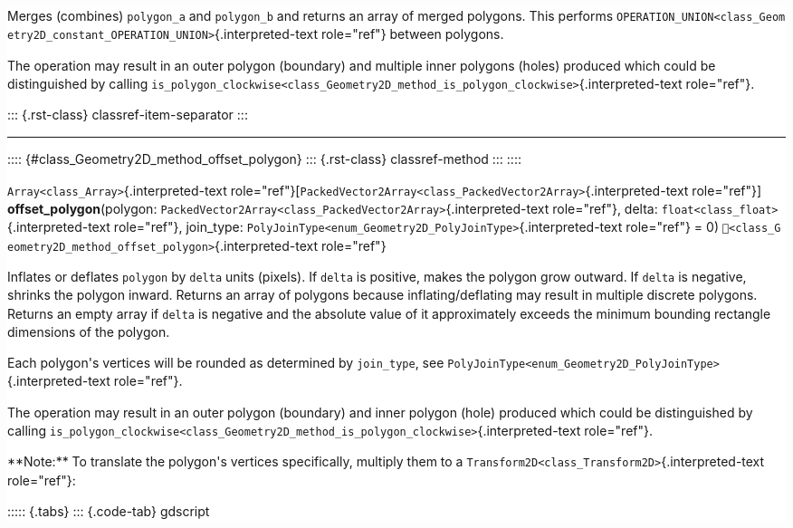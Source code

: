 Merges (combines) `polygon_a` and `polygon_b` and returns an array of
merged polygons. This performs
`OPERATION_UNION<class_Geometry2D_constant_OPERATION_UNION>`{.interpreted-text
role="ref"} between polygons.

The operation may result in an outer polygon (boundary) and multiple
inner polygons (holes) produced which could be distinguished by calling
`is_polygon_clockwise<class_Geometry2D_method_is_polygon_clockwise>`{.interpreted-text
role="ref"}.

::: {.rst-class}
classref-item-separator
:::

------------------------------------------------------------------------

:::: {#class_Geometry2D_method_offset_polygon}
::: {.rst-class}
classref-method
:::
::::

`Array<class_Array>`{.interpreted-text
role="ref"}\[`PackedVector2Array<class_PackedVector2Array>`{.interpreted-text
role="ref"}\] **offset_polygon**(polygon:
`PackedVector2Array<class_PackedVector2Array>`{.interpreted-text
role="ref"}, delta: `float<class_float>`{.interpreted-text role="ref"},
join_type:
`PolyJoinType<enum_Geometry2D_PolyJoinType>`{.interpreted-text
role="ref"} = 0)
`🔗<class_Geometry2D_method_offset_polygon>`{.interpreted-text
role="ref"}

Inflates or deflates `polygon` by `delta` units (pixels). If `delta` is
positive, makes the polygon grow outward. If `delta` is negative,
shrinks the polygon inward. Returns an array of polygons because
inflating/deflating may result in multiple discrete polygons. Returns an
empty array if `delta` is negative and the absolute value of it
approximately exceeds the minimum bounding rectangle dimensions of the
polygon.

Each polygon\'s vertices will be rounded as determined by `join_type`,
see `PolyJoinType<enum_Geometry2D_PolyJoinType>`{.interpreted-text
role="ref"}.

The operation may result in an outer polygon (boundary) and inner
polygon (hole) produced which could be distinguished by calling
`is_polygon_clockwise<class_Geometry2D_method_is_polygon_clockwise>`{.interpreted-text
role="ref"}.

\*\*Note:\*\* To translate the polygon\'s vertices specifically,
multiply them to a `Transform2D<class_Transform2D>`{.interpreted-text
role="ref"}:

::::: {.tabs}
::: {.code-tab}
gdscript
